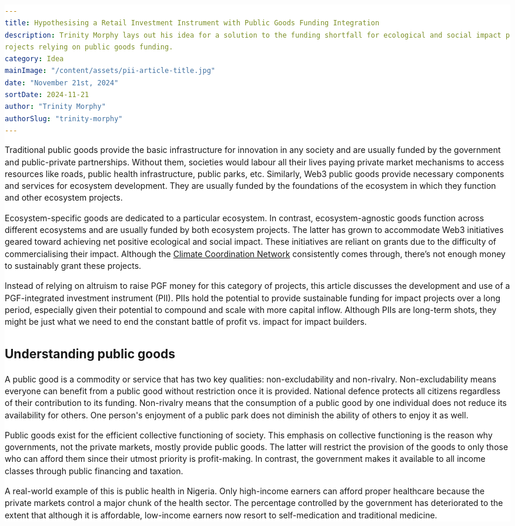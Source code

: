 ```yaml
---
title: Hypothesising a Retail Investment Instrument with Public Goods Funding Integration
description: Trinity Morphy lays out his idea for a solution to the funding shortfall for ecological and social impact projects relying on public goods funding. 
category: Idea
mainImage: "/content/assets/pii-article-title.jpg"
date: "November 21st, 2024"
sortDate: 2024-11-21
author: "Trinity Morphy"
authorSlug: "trinity-morphy"
---
```


Traditional public goods provide the basic infrastructure for innovation in any society and are usually funded by the government and public-private partnerships. Without them, societies would labour all their lives paying private market mechanisms to access resources like roads, public health infrastructure, public parks, etc. Similarly, Web3 public goods provide necessary components and services for ecosystem development. They are usually funded by the foundations of the ecosystem in which they function and other ecosystem projects. 

Ecosystem-specific goods are dedicated to a particular ecosystem. In contrast, ecosystem-agnostic goods function across different ecosystems and are usually funded by both ecosystem projects. The latter has grown to accommodate Web3 initiatives geared toward achieving net positive ecological and social impact. These initiatives are reliant on grants due to the difficulty of commercialising their impact. Although the [Climate Coordination Network](/project/climate-coordination-network/) consistently comes through, there’s not enough money to sustainably grant these projects.

Instead of relying on altruism to raise PGF money for this category of projects, this article discusses the development and use of a PGF-integrated investment instrument (PII). PIIs hold the potential to provide sustainable funding for impact projects over a long period, especially given their potential to compound and scale with more capital inflow. Although PIIs are long-term shots, they might be just what we need to end the constant battle of profit vs. impact for impact builders.

## Understanding public goods

A public good is a commodity or service that has two key qualities: non-excludability and non-rivalry. Non-excludability means everyone can benefit from a public good without restriction once it is provided. National defence protects all citizens regardless of their contribution to its funding. Non-rivalry means that the consumption of a public good by one individual does not reduce its availability for others. One person's enjoyment of a public park does not diminish the ability of others to enjoy it as well.

Public goods exist for the efficient collective functioning of society. This emphasis on collective functioning is the reason why governments, not the private markets, mostly provide public goods. The latter will restrict the provision of the goods to only those who can afford them since their utmost priority is profit-making. In contrast, the government makes it available to all income classes through public financing and taxation.

A real-world example of this is public health in Nigeria. Only high-income earners can afford proper healthcare because the private markets control a major chunk of the health sector. The percentage controlled by the government has deteriorated to the extent that although it is affordable, low-income earners now resort to self-medication and traditional medicine.
